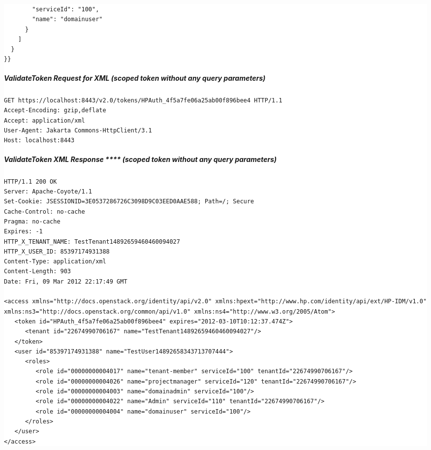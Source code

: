~~~
        "serviceId": "100",
        "name": "domainuser"
      }
    ]
  }
}}
~~~

##### **ValidateToken  Request for XML (scoped token without any query parameters)**

~~~
GET https://localhost:8443/v2.0/tokens/HPAuth_4f5a7fe06a25ab00f896bee4 HTTP/1.1
Accept-Encoding: gzip,deflate
Accept: application/xml
User-Agent: Jakarta Commons-HttpClient/3.1
Host: localhost:8443
~~~

##### **ValidateToken XML Response **** (scoped token without any query parameters)**

~~~
HTTP/1.1 200 OK
Server: Apache-Coyote/1.1
Set-Cookie: JSESSIONID=3E0537286726C3098D9C03EED0AAE588; Path=/; Secure
Cache-Control: no-cache
Pragma: no-cache
Expires: -1
HTTP_X_TENANT_NAME: TestTenant14892659460460094027
HTTP_X_USER_ID: 85397174931388
Content-Type: application/xml
Content-Length: 903
Date: Fri, 09 Mar 2012 22:17:49 GMT

<access xmlns="http://docs.openstack.org/identity/api/v2.0" xmlns:hpext="http://www.hp.com/identity/api/ext/HP-IDM/v1.0" xmlns:ns3="http://docs.openstack.org/common/api/v1.0" xmlns:ns4="http://www.w3.org/2005/Atom">
   <token id="HPAuth_4f5a7fe06a25ab00f896bee4" expires="2012-03-10T10:12:37.474Z">
      <tenant id="22674990706167" name="TestTenant14892659460460094027"/>
   </token>
   <user id="85397174931388" name="TestUser14892658343713707444">
      <roles>
         <role id="00000000004017" name="tenant-member" serviceId="100" tenantId="22674990706167"/>
         <role id="00000000004026" name="projectmanager" serviceId="120" tenantId="22674990706167"/>
         <role id="00000000004003" name="domainadmin" serviceId="100"/>
         <role id="00000000004022" name="Admin" serviceId="110" tenantId="22674990706167"/>
         <role id="00000000004004" name="domainuser" serviceId="100"/>
      </roles>
   </user>
</access>
~~~
